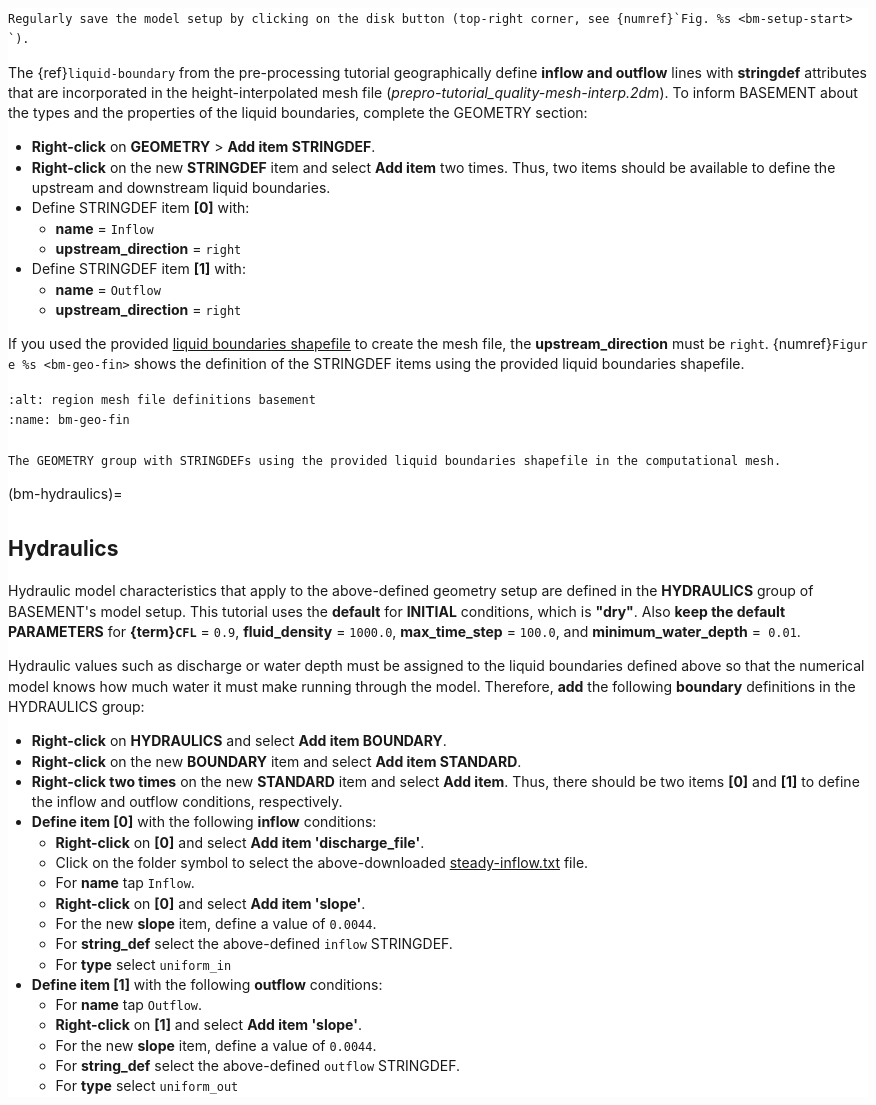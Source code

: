 ```{admonition} Save the project...
Regularly save the model setup by clicking on the disk button (top-right corner, see {numref}`Fig. %s <bm-setup-start>`).
```

The {ref}`liquid-boundary` from the pre-processing tutorial geographically define **inflow and outflow** lines with **stringdef** attributes that are incorporated in the height-interpolated mesh file (*prepro-tutorial_quality-mesh-interp.2dm*). To inform BASEMENT about the types and the properties of the liquid boundaries, complete the GEOMETRY section:

* **Right-click** on **GEOMETRY** > **Add item STRINGDEF**.
* **Right-click** on the new **STRINGDEF** item and select **Add item** two times. Thus, two items should be available to define the upstream and downstream liquid boundaries.
* Define STRINGDEF item **[0]** with:
  * **name** = `Inflow`
  * **upstream_direction** = `right`
* Define STRINGDEF item **[1]** with:
  * **name** = `Outflow`
  * **upstream_direction** = `right`

If you used the provided [liquid boundaries shapefile](https://github.com/hydro-informatics/materials-bm/raw/main/shapefiles/liquid-boundaries.zip) to create the mesh file, the **upstream_direction** must be `right`. {numref}`Figure %s <bm-geo-fin>` shows the definition of the STRINGDEF items using the provided liquid boundaries shapefile.

```{figure} ../img/basement/setup-geometry-final.png
:alt: region mesh file definitions basement
:name: bm-geo-fin

The GEOMETRY group with STRINGDEFs using the provided liquid boundaries shapefile in the computational mesh.
```

(bm-hydraulics)=
## Hydraulics

Hydraulic model characteristics that apply to the above-defined geometry setup are defined in the **HYDRAULICS** group of BASEMENT's model setup. This tutorial uses the **default** for **INITIAL** conditions, which is **"dry"**. Also **keep the default PARAMETERS** for **{term}`CFL`** = `0.9`, **fluid_density** = `1000.0`, **max_time_step** = `100.0`, and **minimum_water_depth** =` 0.01`.

Hydraulic values such as discharge or water depth must be assigned to the liquid boundaries defined above so that the numerical model knows how much water it must make running through the model. Therefore, **add** the following **boundary** definitions in the HYDRAULICS group:

* **Right-click** on **HYDRAULICS** and select **Add item BOUNDARY**.
* **Right-click** on the new **BOUNDARY** item and select **Add item STANDARD**.
* **Right-click two times** on the new **STANDARD** item and select **Add item**. Thus, there should be two items **[0]** and **[1]** to define the inflow and outflow conditions, respectively.
* **Define item [0]** with the following **inflow** conditions:
  * **Right-click** on **[0]** and select **Add item 'discharge_file'**.
  * Click on the folder symbol to select the above-downloaded [steady-inflow.txt](https://github.com/hydro-informatics/materials-bm/raw/main/flows/steady-inflow.txt) file.
  * For **name** tap `Inflow`.
  * **Right-click** on **[0]** and select **Add item 'slope'**.
  * For the new **slope** item, define a value of `0.0044`.
  * For **string_def** select the above-defined `inflow` STRINGDEF.
  * For **type** select `uniform_in`
* **Define item [1]** with the following **outflow** conditions:
  * For **name** tap `Outflow`.
  * **Right-click** on **[1]** and select **Add item 'slope'**.
  * For the new **slope** item, define a value of `0.0044`.
  * For **string_def** select the above-defined `outflow` STRINGDEF.
  * For **type** select `uniform_out`
